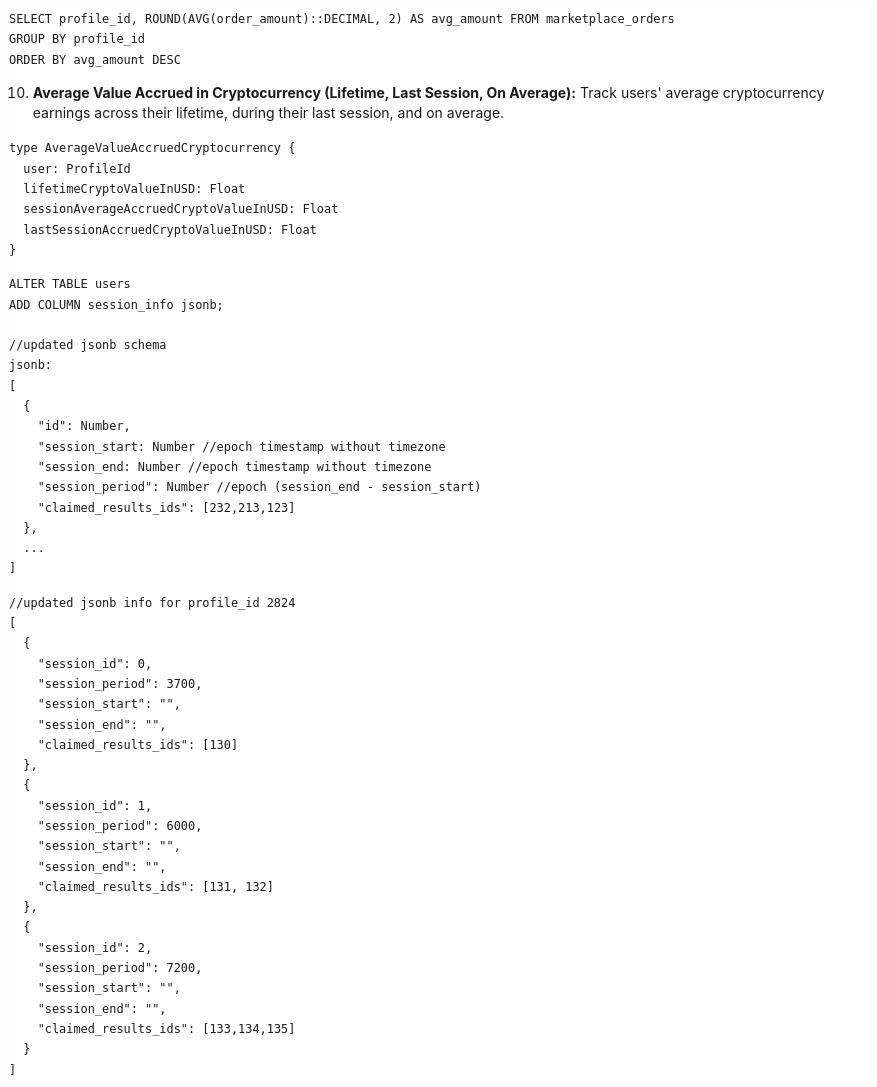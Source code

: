 ```
SELECT profile_id, ROUND(AVG(order_amount)::DECIMAL, 2) AS avg_amount FROM marketplace_orders
GROUP BY profile_id
ORDER BY avg_amount DESC
```

10. **Average Value Accrued in Cryptocurrency (Lifetime, Last Session, On Average):** Track users' average cryptocurrency earnings across their lifetime, during their last session, and on average.

```
type AverageValueAccruedCryptocurrency {
  user: ProfileId
  lifetimeCryptoValueInUSD: Float
  sessionAverageAccruedCryptoValueInUSD: Float
  lastSessionAccruedCryptoValueInUSD: Float
}
```

```
ALTER TABLE users
ADD COLUMN session_info jsonb;

//updated jsonb schema
jsonb:
[
  {
    "id": Number,
    "session_start: Number //epoch timestamp without timezone
    "session_end: Number //epoch timestamp without timezone
    "session_period": Number //epoch (session_end - session_start)
    "claimed_results_ids": [232,213,123]
  },
  ...
]
```

```
//updated jsonb info for profile_id 2824
[
  {
    "session_id": 0,
    "session_period": 3700,
    "session_start": "",
    "session_end": "",
    "claimed_results_ids": [130]
  },
  {
    "session_id": 1,
    "session_period": 6000,
    "session_start": "",
    "session_end": "",
    "claimed_results_ids": [131, 132]
  },
  {
    "session_id": 2,
    "session_period": 7200,
    "session_start": "",
    "session_end": "",
    "claimed_results_ids": [133,134,135]
  }
]
```
